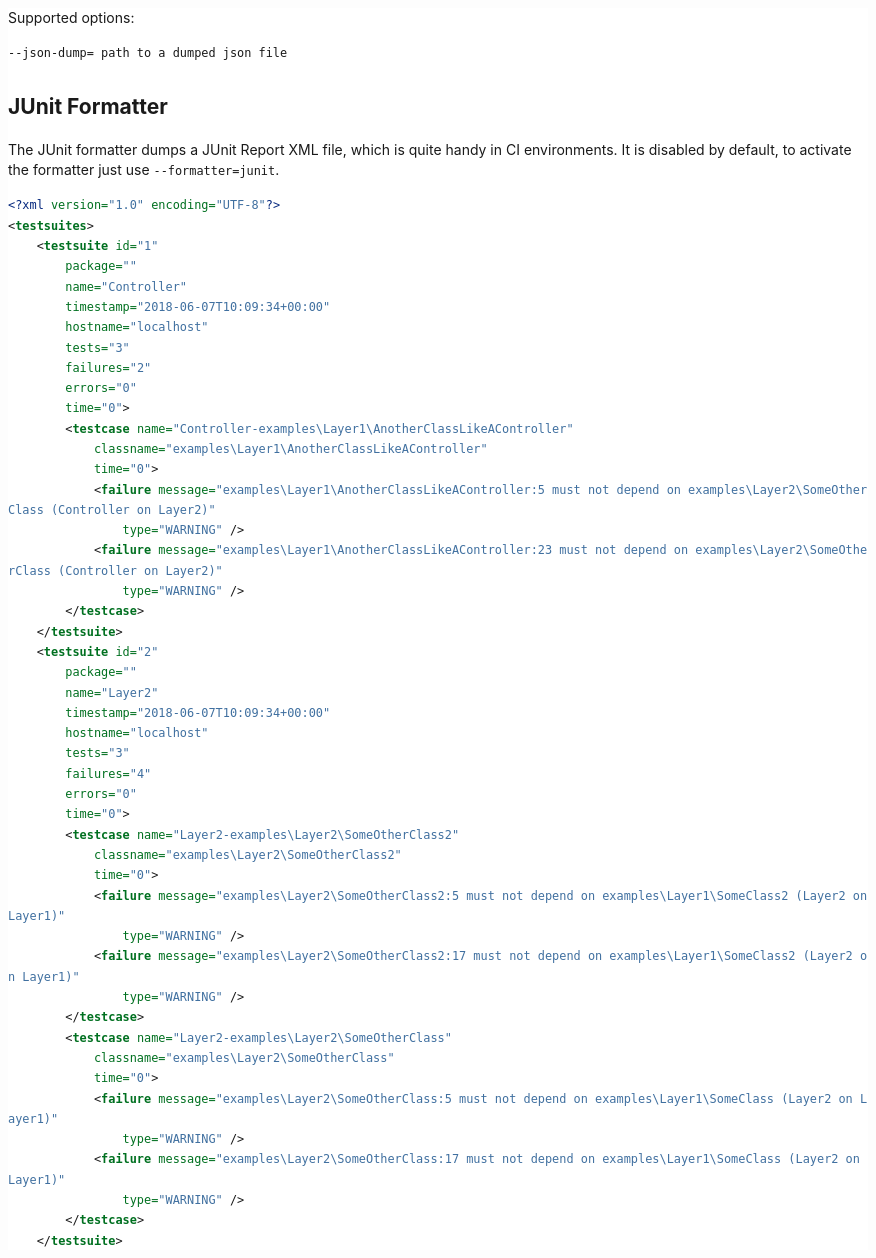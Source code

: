 Supported options:

```
--json-dump= path to a dumped json file
```

## JUnit Formatter

The JUnit formatter dumps a JUnit Report XML file, which is quite handy in CI
environments. It is disabled by default, to activate the formatter just
use `--formatter=junit`.

```xml
<?xml version="1.0" encoding="UTF-8"?>
<testsuites>
    <testsuite id="1"
        package=""
        name="Controller"
        timestamp="2018-06-07T10:09:34+00:00"
        hostname="localhost"
        tests="3"
        failures="2"
        errors="0"
        time="0">
        <testcase name="Controller-examples\Layer1\AnotherClassLikeAController"
            classname="examples\Layer1\AnotherClassLikeAController"
            time="0">
            <failure message="examples\Layer1\AnotherClassLikeAController:5 must not depend on examples\Layer2\SomeOtherClass (Controller on Layer2)"
                type="WARNING" />
            <failure message="examples\Layer1\AnotherClassLikeAController:23 must not depend on examples\Layer2\SomeOtherClass (Controller on Layer2)"
                type="WARNING" />
        </testcase>
    </testsuite>
    <testsuite id="2"
        package=""
        name="Layer2"
        timestamp="2018-06-07T10:09:34+00:00"
        hostname="localhost"
        tests="3"
        failures="4"
        errors="0"
        time="0">
        <testcase name="Layer2-examples\Layer2\SomeOtherClass2"
            classname="examples\Layer2\SomeOtherClass2"
            time="0">
            <failure message="examples\Layer2\SomeOtherClass2:5 must not depend on examples\Layer1\SomeClass2 (Layer2 on Layer1)"
                type="WARNING" />
            <failure message="examples\Layer2\SomeOtherClass2:17 must not depend on examples\Layer1\SomeClass2 (Layer2 on Layer1)"
                type="WARNING" />
        </testcase>
        <testcase name="Layer2-examples\Layer2\SomeOtherClass"
            classname="examples\Layer2\SomeOtherClass"
            time="0">
            <failure message="examples\Layer2\SomeOtherClass:5 must not depend on examples\Layer1\SomeClass (Layer2 on Layer1)"
                type="WARNING" />
            <failure message="examples\Layer2\SomeOtherClass:17 must not depend on examples\Layer1\SomeClass (Layer2 on Layer1)"
                type="WARNING" />
        </testcase>
    </testsuite>
```